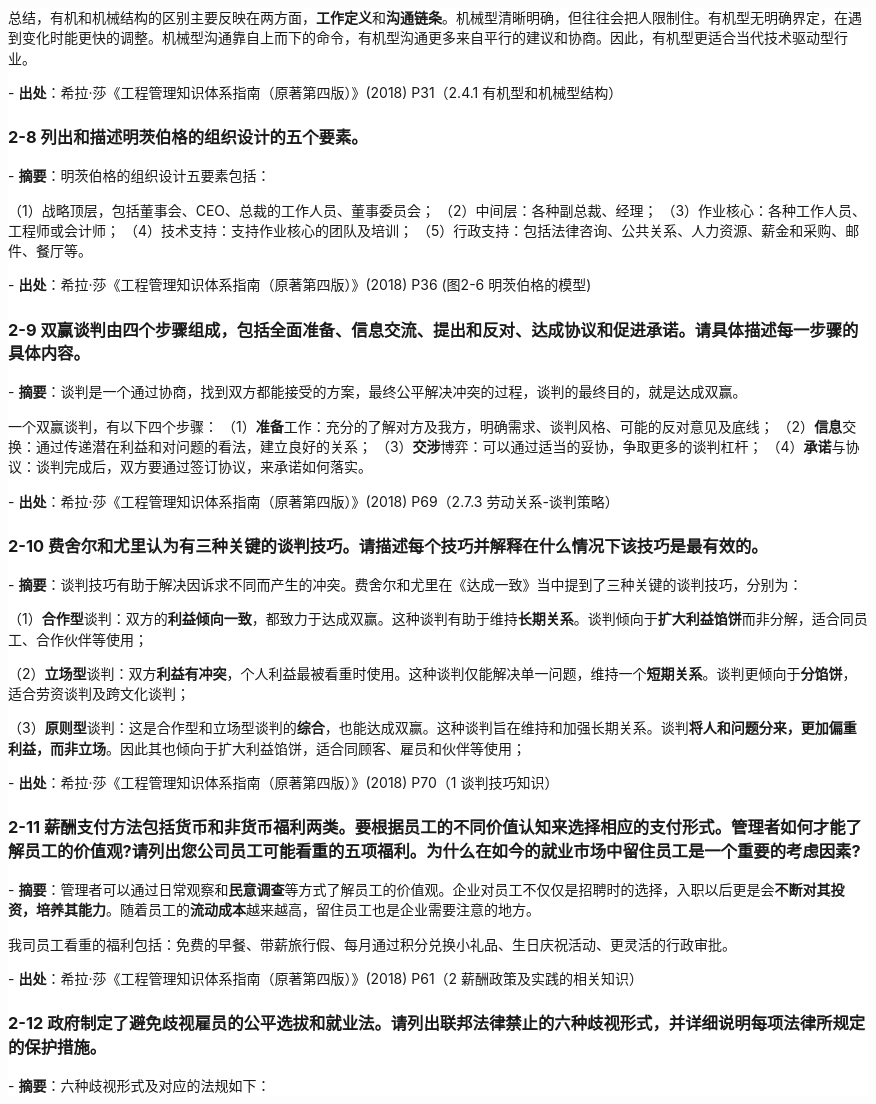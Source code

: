 总结，有机和机械结构的区别主要反映在两方面，**工作定义**和**沟通链条**。机械型清晰明确，但往往会把人限制住。有机型无明确界定，在遇到变化时能更快的调整。机械型沟通靠自上而下的命令，有机型沟通更多来自平行的建议和协商。因此，有机型更适合当代技术驱动型行业。

\- **出处**：希拉·莎《工程管理知识体系指南（原著第四版）》(2018) P31（2.4.1 有机型和机械型结构）

### 2-8 列出和描述明茨伯格的组织设计的五个要素。

\- **摘要**：明茨伯格的组织设计五要素包括：

（1）战略顶层，包括董事会、CEO、总裁的工作人员、董事委员会；
（2）中间层：各种副总裁、经理；
（3）作业核心：各种工作人员、工程师或会计师；
（4）技术支持：支持作业核心的团队及培训；
（5）行政支持：包括法律咨询、公共关系、人力资源、薪金和采购、邮件、餐厅等。

\- **出处**：希拉·莎《工程管理知识体系指南（原著第四版）》(2018) P36 (图2-6 明茨伯格的模型)

### 2-9 双赢谈判由四个步骤组成，包括全面准备、信息交流、提出和反对、达成协议和促进承诺。请具体描述每一步骤的具体内容。

\- **摘要**：谈判是一个通过协商，找到双方都能接受的方案，最终公平解决冲突的过程，谈判的最终目的，就是达成双赢。

一个双赢谈判，有以下四个步骤：
（1）**准备**工作：充分的了解对方及我方，明确需求、谈判风格、可能的反对意见及底线；
（2）**信息**交换：通过传递潜在利益和对问题的看法，建立良好的关系；
（3）**交涉**博弈：可以通过适当的妥协，争取更多的谈判杠杆；
（4）**承诺**与协议：谈判完成后，双方要通过签订协议，来承诺如何落实。

\- **出处**：希拉·莎《工程管理知识体系指南（原著第四版）》(2018) P69（2.7.3 劳动关系-谈判策略）

### 2-10 费舍尔和尤里认为有三种关键的谈判技巧。请描述每个技巧并解释在什么情况下该技巧是最有效的。

\- **摘要**：谈判技巧有助于解决因诉求不同而产生的冲突。费舍尔和尤里在《达成一致》当中提到了三种关键的谈判技巧，分别为：

（1）**合作型**谈判：双方的**利益倾向一致**，都致力于达成双赢。这种谈判有助于维持**长期关系**。谈判倾向于**扩大利益馅饼**而非分解，适合同员工、合作伙伴等使用；

（2）**立场型**谈判：双方**利益有冲突**，个人利益最被看重时使用。这种谈判仅能解决单一问题，维持一个**短期关系**。谈判更倾向于**分馅饼**，适合劳资谈判及跨文化谈判；

（3）**原则型**谈判：这是合作型和立场型谈判的**综合**，也能达成双赢。这种谈判旨在维持和加强长期关系。谈判**将人和问题分来，更加偏重利益，而非立场**。因此其也倾向于扩大利益馅饼，适合同顾客、雇员和伙伴等使用；

\- **出处**：希拉·莎《工程管理知识体系指南（原著第四版）》(2018) P70（1 谈判技巧知识）

### 2-11 薪酬支付方法包括货币和非货币福利两类。要根据员工的不同价值认知来选择相应的支付形式。管理者如何才能了解员工的价值观?请列出您公司员工可能看重的五项福利。为什么在如今的就业市场中留住员工是一个重要的考虑因素?

\- **摘要**：管理者可以通过日常观察和**民意调查**等方式了解员工的价值观。企业对员工不仅仅是招聘时的选择，入职以后更是会**不断对其投资，培养其能力**。随着员工的**流动成本**越来越高，留住员工也是企业需要注意的地方。

我司员工看重的福利包括：免费的早餐、带薪旅行假、每月通过积分兑换小礼品、生日庆祝活动、更灵活的行政审批。

\- **出处**：希拉·莎《工程管理知识体系指南（原著第四版）》(2018) P61（2 薪酬政策及实践的相关知识）

### 2-12 政府制定了避免歧视雇员的公平选拔和就业法。请列出联邦法律禁止的六种歧视形式，并详细说明每项法律所规定的保护措施。

\- **摘要**：六种歧视形式及对应的法规如下：

